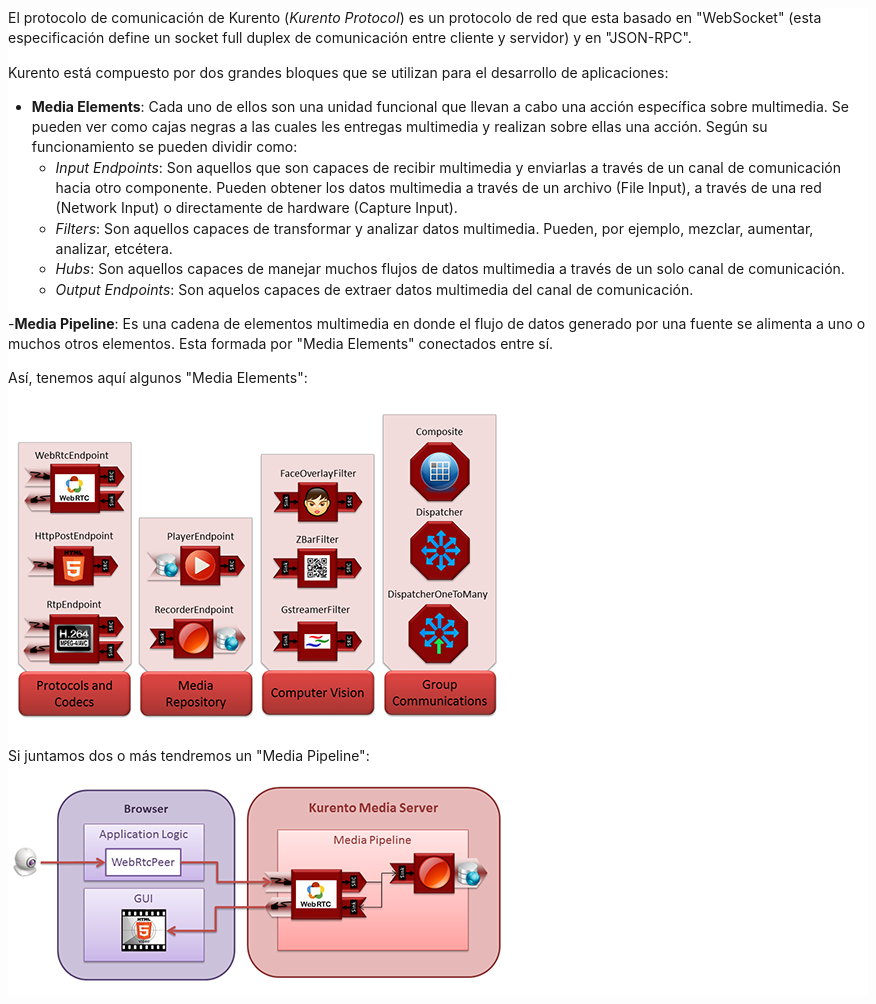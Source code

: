 El protocolo de comunicación de Kurento (*Kurento Protocol*) es un protocolo de red que esta basado en "WebSocket" (esta especificación define un socket full duplex de comunicación entre cliente y servidor) y en "JSON-RPC". 

Kurento está compuesto por dos grandes bloques que se utilizan para el desarrollo de aplicaciones: 

- **Media Elements**: Cada uno de ellos son una unidad funcional que llevan a cabo una acción específica sobre multimedia. Se pueden ver como cajas negras a las cuales les entregas multimedia y realizan sobre ellas una acción. Según su funcionamiento se pueden dividir como: 
	- *Input Endpoints*: Son aquellos que son capaces de recibir multimedia y enviarlas a través de un canal de comunicación hacia otro componente. Pueden obtener los datos multimedia a través de un archivo (File Input), a través de una red (Network Input) o directamente de hardware (Capture Input).
	- *Filters*: Son aquellos capaces de transformar y analizar datos multimedia. Pueden, por ejemplo, mezclar, aumentar, analizar, etcétera. 
	- *Hubs*: Son aquellos capaces de manejar muchos flujos de datos multimedia a través de un solo canal de comunicación.
	- *Output Endpoints*: Son aquelos capaces de extraer datos multimedia del canal de comunicación. 

-**Media Pipeline**: Es una cadena de elementos multimedia en donde el flujo de datos generado por una fuente se alimenta a uno o muchos otros elementos. Esta formada por "Media Elements" conectados entre sí.  

Así, tenemos aquí algunos "Media Elements":

![](Imagenes/ku07.png)

Si juntamos dos o más tendremos un "Media Pipeline":

![](Imagenes/ku08.png)
